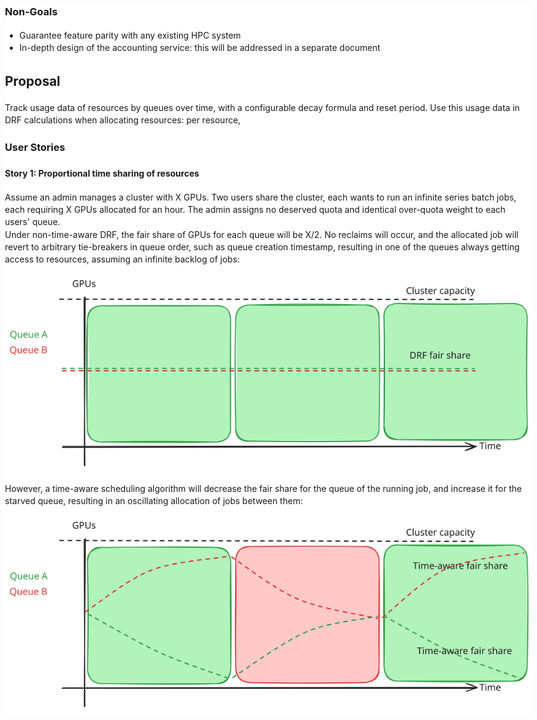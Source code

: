 ### Non-Goals
* Guarantee feature parity with any existing HPC system
* In-depth design of the accounting service: this will be addressed in a separate document

## Proposal

Track usage data of resources by queues over time, with a configurable decay formula and reset period. Use this usage data in DRF calculations when allocating resources: per resource, 


### User Stories



#### Story 1: Proportional time sharing of resources
Assume an admin manages a cluster with X GPUs. Two users share the cluster, each wants to run an infinite series batch jobs, each requiring X GPUs allocated for an hour. The admin assigns no deserved quota and identical over-quota weight to each users' queue.  
Under non-time-aware DRF, the fair share of GPUs for each queue will be X/2. No reclaims will occur, and the allocated job will revert to arbitrary tie-breakers in queue order, such as queue creation timestamp, resulting in one of the queues always getting access to resources, assuming an infinite backlog of jobs:

![fig 1: job allocation with strict DRF](strict-drf-fig-1.svg)

However, a time-aware scheduling algorithm will decrease the fair share for the queue of the running job, and increase it for the starved queue, resulting in an oscillating allocation of jobs between them:

![fig 2: job allocation with time aware fairness](time-aware-fairness-fig-2.svg)
